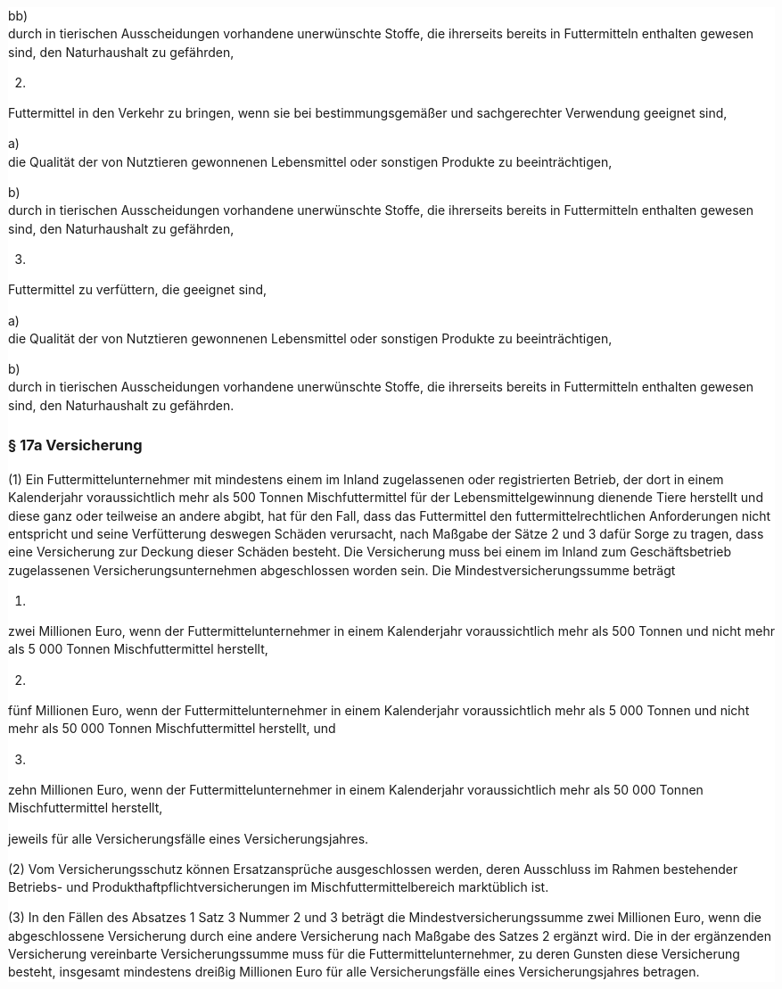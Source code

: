 bb)  
durch in tierischen Ausscheidungen vorhandene unerwünschte Stoffe, die ihrerseits bereits in Futtermitteln enthalten gewesen sind, den Naturhaushalt zu gefährden,

2.  
Futtermittel in den Verkehr zu bringen, wenn sie bei bestimmungsgemäßer und sachgerechter Verwendung geeignet sind,

a)  
die Qualität der von Nutztieren gewonnenen Lebensmittel oder sonstigen Produkte zu beeinträchtigen,

b)  
durch in tierischen Ausscheidungen vorhandene unerwünschte Stoffe, die ihrerseits bereits in Futtermitteln enthalten gewesen sind, den Naturhaushalt zu gefährden,

3.  
Futtermittel zu verfüttern, die geeignet sind,

a)  
die Qualität der von Nutztieren gewonnenen Lebensmittel oder sonstigen Produkte zu beeinträchtigen,

b)  
durch in tierischen Ausscheidungen vorhandene unerwünschte Stoffe, die ihrerseits bereits in Futtermitteln enthalten gewesen sind, den Naturhaushalt zu gefährden.

### § 17a Versicherung

(1) Ein Futtermittelunternehmer mit mindestens einem im Inland zugelassenen oder registrierten Betrieb, der dort in einem Kalenderjahr voraussichtlich mehr als 500 Tonnen Mischfuttermittel für der Lebensmittelgewinnung dienende Tiere herstellt und diese ganz oder teilweise an andere abgibt, hat für den Fall, dass das Futtermittel den futtermittelrechtlichen Anforderungen nicht entspricht und seine Verfütterung deswegen Schäden verursacht, nach Maßgabe der Sätze 2 und 3 dafür Sorge zu tragen, dass eine Versicherung zur Deckung dieser Schäden besteht. Die Versicherung muss bei einem im Inland zum Geschäftsbetrieb zugelassenen Versicherungsunternehmen abgeschlossen worden sein. Die Mindestversicherungssumme beträgt

1.  
zwei Millionen Euro, wenn der Futtermittelunternehmer in einem Kalenderjahr voraussichtlich mehr als 500 Tonnen und nicht mehr als 5 000 Tonnen Mischfuttermittel herstellt,

2.  
fünf Millionen Euro, wenn der Futtermittelunternehmer in einem Kalenderjahr voraussichtlich mehr als 5 000 Tonnen und nicht mehr als 50 000 Tonnen Mischfuttermittel herstellt, und

3.  
zehn Millionen Euro, wenn der Futtermittelunternehmer in einem Kalenderjahr voraussichtlich mehr als 50 000 Tonnen Mischfuttermittel herstellt,

jeweils für alle Versicherungsfälle eines Versicherungsjahres.

(2) Vom Versicherungsschutz können Ersatzansprüche ausgeschlossen werden, deren Ausschluss im Rahmen bestehender Betriebs- und Produkthaftpflichtversicherungen im Mischfuttermittelbereich marktüblich ist.

(3) In den Fällen des Absatzes 1 Satz 3 Nummer 2 und 3 beträgt die Mindestversicherungssumme zwei Millionen Euro, wenn die abgeschlossene Versicherung durch eine andere Versicherung nach Maßgabe des Satzes 2 ergänzt wird. Die in der ergänzenden Versicherung vereinbarte Versicherungssumme muss für die Futtermittelunternehmer, zu deren Gunsten diese Versicherung besteht, insgesamt mindestens dreißig Millionen Euro für alle Versicherungsfälle eines Versicherungsjahres betragen.
